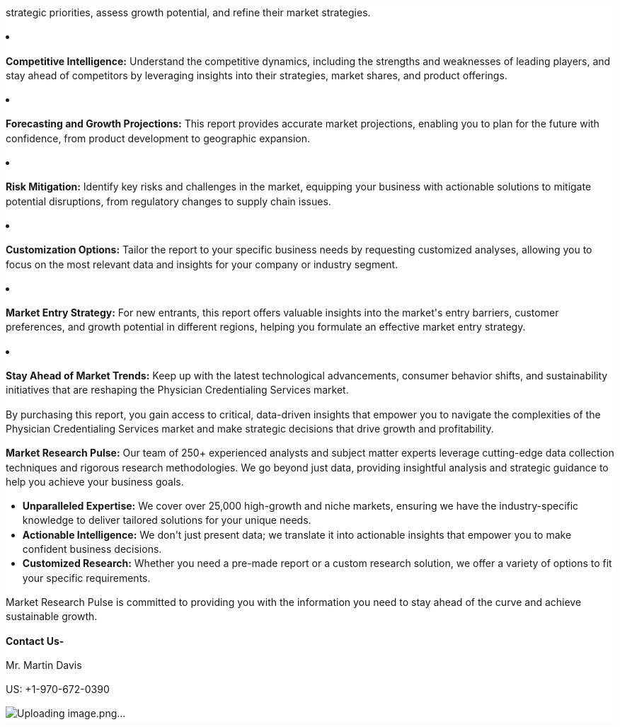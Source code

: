 strategic priorities, assess growth potential, and refine their market strategies.</p></li><li><p><strong>Competitive Intelligence:</strong> Understand the competitive dynamics, including the strengths and weaknesses of leading players, and stay ahead of competitors by leveraging insights into their strategies, market shares, and product offerings.</p></li><li><p><strong>Forecasting and Growth Projections:</strong> This report provides accurate market projections, enabling you to plan for the future with confidence, from product development to geographic expansion.</p></li><li><p><strong>Risk Mitigation:</strong> Identify key risks and challenges in the market, equipping your business with actionable solutions to mitigate potential disruptions, from regulatory changes to supply chain issues.</p></li><li><p><strong>Customization Options:</strong> Tailor the report to your specific business needs by requesting customized analyses, allowing you to focus on the most relevant data and insights for your company or industry segment.</p></li><li><p><strong>Market Entry Strategy:</strong> For new entrants, this report offers valuable insights into the market's entry barriers, customer preferences, and growth potential in different regions, helping you formulate an effective market entry strategy.</p></li><li><p><strong>Stay Ahead of Market Trends:</strong> Keep up with the latest technological advancements, consumer behavior shifts, and sustainability initiatives that are reshaping the Physician Credentialing Services market.</p></li></ol><p>By purchasing this report, you gain access to critical, data-driven insights that empower you to navigate the complexities of the Physician Credentialing Services market and make strategic decisions that drive growth and profitability.</p><p><strong>Market Research Pulse:</strong>&nbsp;Our team of 250+ experienced analysts and subject matter experts leverage cutting-edge data collection techniques and rigorous research methodologies. We go beyond just data, providing insightful analysis and strategic guidance to help you achieve your business goals.</p><ul><li><strong>Unparalleled Expertise:</strong>&nbsp;We cover over 25,000 high-growth and niche markets, ensuring we have the industry-specific knowledge to deliver tailored solutions for your unique needs.</li><li><strong>Actionable Intelligence:</strong>&nbsp;We don't just present data; we translate it into actionable insights that empower you to make confident business decisions.</li><li><strong>Customized Research:</strong>&nbsp;Whether you need a pre-made report or a custom research solution, we offer a variety of options to fit your specific requirements.</li></ul><p>Market Research Pulse is committed to providing you with the information you need to stay ahead of the curve and achieve sustainable growth.</p><p><strong>Contact Us-</strong></p><p>Mr. Martin Davis</p><p>US: +1-970-672-0390</p>
![Uploading image.png…]()
